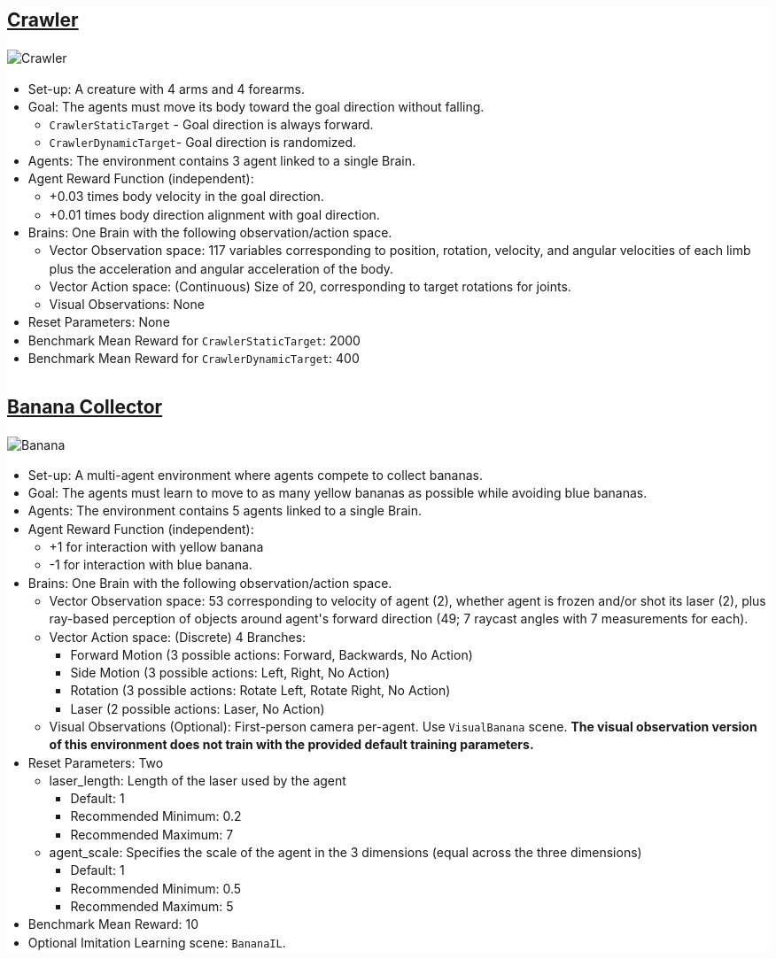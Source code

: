 ## [Crawler](https://youtu.be/ftLliaeooYI)

![Crawler](images/crawler.png)

* Set-up: A creature with 4 arms and 4 forearms.
* Goal: The agents must move its body toward the goal direction without falling.
  * `CrawlerStaticTarget` - Goal direction is always forward.
  * `CrawlerDynamicTarget`- Goal direction is randomized.
* Agents: The environment contains 3 agent linked to a single Brain.
* Agent Reward Function (independent):
  * +0.03 times body velocity in the goal direction.
  * +0.01 times body direction alignment with goal direction.
* Brains: One Brain with the following observation/action space.
  * Vector Observation space: 117 variables corresponding to position, rotation,
    velocity, and angular velocities of each limb plus the acceleration and
    angular acceleration of the body.
  * Vector Action space: (Continuous) Size of 20, corresponding to target
    rotations for joints.
  * Visual Observations: None
* Reset Parameters: None
* Benchmark Mean Reward for `CrawlerStaticTarget`: 2000
* Benchmark Mean Reward for `CrawlerDynamicTarget`: 400

## [Banana Collector](https://youtu.be/heVMs3t9qSk)

![Banana](images/banana.png)

* Set-up: A multi-agent environment where agents compete to collect bananas.
* Goal: The agents must learn to move to as many yellow bananas as possible
  while avoiding blue bananas.
* Agents: The environment contains 5 agents linked to a single Brain.
* Agent Reward Function (independent):
  * +1 for interaction with yellow banana
  * -1 for interaction with blue banana.
* Brains: One Brain with the following observation/action space.
  * Vector Observation space: 53 corresponding to velocity of agent (2), whether
    agent is frozen and/or shot its laser (2), plus ray-based perception of
    objects around agent's forward direction (49; 7 raycast angles with 7
    measurements for each).
  * Vector Action space: (Discrete) 4 Branches:
    * Forward Motion (3 possible actions: Forward, Backwards, No Action)
    * Side Motion (3 possible actions: Left, Right, No Action)
    * Rotation (3 possible actions: Rotate Left, Rotate Right, No Action)
    * Laser (2 possible actions: Laser, No Action)
  * Visual Observations (Optional): First-person camera per-agent. Use
    `VisualBanana` scene. __The visual observation version of
     this environment does not train with the provided default
     training parameters.__
* Reset Parameters: Two
  * laser_length: Length of the laser used by the agent
    * Default: 1
    * Recommended Minimum: 0.2
    * Recommended Maximum: 7
  * agent_scale: Specifies the scale of the agent in the 3 dimensions (equal across the three dimensions)
    * Default: 1
    * Recommended Minimum: 0.5
    * Recommended Maximum: 5
* Benchmark Mean Reward: 10
* Optional Imitation Learning scene: `BananaIL`.
